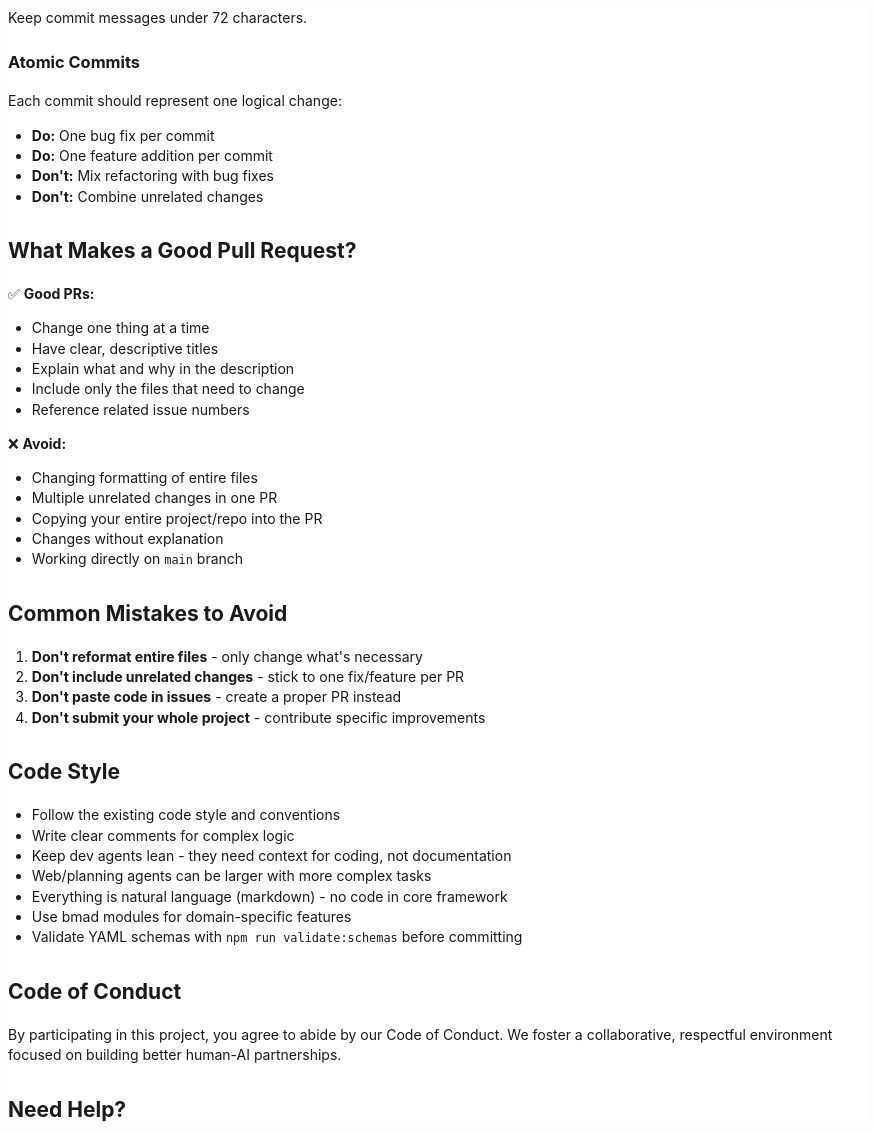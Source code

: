 Keep commit messages under 72 characters.

### Atomic Commits

Each commit should represent one logical change:

- **Do:** One bug fix per commit
- **Do:** One feature addition per commit
- **Don't:** Mix refactoring with bug fixes
- **Don't:** Combine unrelated changes

## What Makes a Good Pull Request?

✅ **Good PRs:**

- Change one thing at a time
- Have clear, descriptive titles
- Explain what and why in the description
- Include only the files that need to change
- Reference related issue numbers

❌ **Avoid:**

- Changing formatting of entire files
- Multiple unrelated changes in one PR
- Copying your entire project/repo into the PR
- Changes without explanation
- Working directly on `main` branch

## Common Mistakes to Avoid

1. **Don't reformat entire files** - only change what's necessary
2. **Don't include unrelated changes** - stick to one fix/feature per PR
3. **Don't paste code in issues** - create a proper PR instead
4. **Don't submit your whole project** - contribute specific improvements

## Code Style

- Follow the existing code style and conventions
- Write clear comments for complex logic
- Keep dev agents lean - they need context for coding, not documentation
- Web/planning agents can be larger with more complex tasks
- Everything is natural language (markdown) - no code in core framework
- Use bmad modules for domain-specific features
- Validate YAML schemas with `npm run validate:schemas` before committing

## Code of Conduct

By participating in this project, you agree to abide by our Code of Conduct. We foster a collaborative, respectful environment focused on building better human-AI partnerships.

## Need Help?
